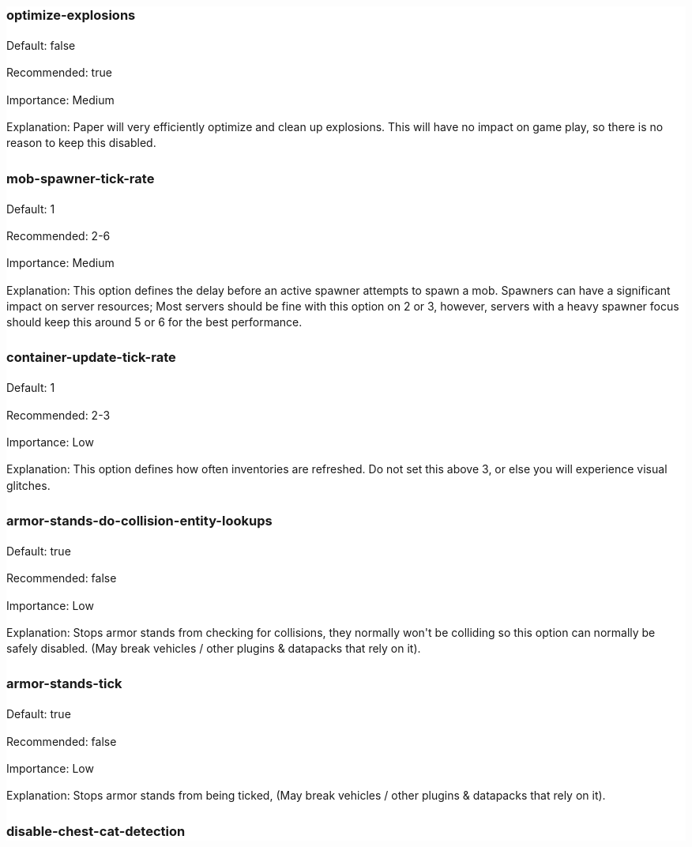 ### optimize-explosions

Default:  false

Recommended:  true

Importance: Medium

Explanation: Paper will very efficiently optimize and clean up explosions. This will have no impact on game play, so there is no reason to keep this disabled.  

### mob-spawner-tick-rate

Default:  1

Recommended:  2-6

Importance: Medium

Explanation: This option defines the delay before an active spawner attempts to spawn a mob. Spawners can have a significant impact on server resources; Most servers should be fine with this option on 2 or 3, however, servers with a heavy spawner focus should keep this around 5 or 6 for the best performance.

### container-update-tick-rate

Default:  1

Recommended: 2-3

Importance: Low

Explanation: This option defines how often inventories are refreshed. Do not set this above 3, or else you will experience visual glitches.

### armor-stands-do-collision-entity-lookups

Default: true

Recommended: false

Importance: Low

Explanation: Stops armor stands from checking for collisions, they normally won't be colliding so this option can normally be safely disabled. (May break vehicles / other plugins & datapacks that rely on it).

### armor-stands-tick

Default: true

Recommended: false

Importance: Low

Explanation: Stops armor stands from being ticked, (May break vehicles / other plugins & datapacks that rely on it).

### disable-chest-cat-detection
